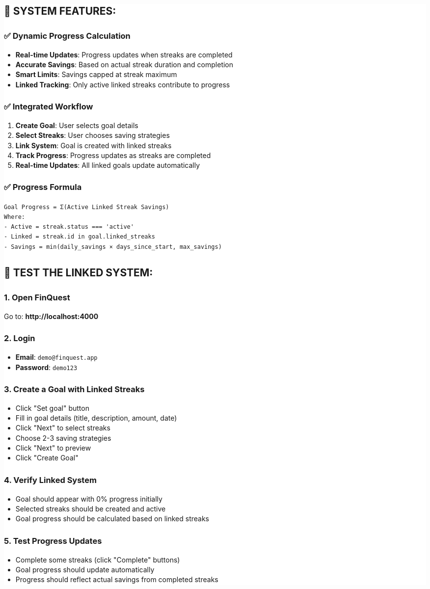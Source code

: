 ## 🔧 **SYSTEM FEATURES:**

### **✅ Dynamic Progress Calculation**
- **Real-time Updates**: Progress updates when streaks are completed
- **Accurate Savings**: Based on actual streak duration and completion
- **Smart Limits**: Savings capped at streak maximum
- **Linked Tracking**: Only active linked streaks contribute to progress

### **✅ Integrated Workflow**
1. **Create Goal**: User selects goal details
2. **Select Streaks**: User chooses saving strategies
3. **Link System**: Goal is created with linked streaks
4. **Track Progress**: Progress updates as streaks are completed
5. **Real-time Updates**: All linked goals update automatically

### **✅ Progress Formula**
```
Goal Progress = Σ(Active Linked Streak Savings)
Where:
- Active = streak.status === 'active'
- Linked = streak.id in goal.linked_streaks
- Savings = min(daily_savings × days_since_start, max_savings)
```

## 🎯 **TEST THE LINKED SYSTEM:**

### **1. Open FinQuest**
Go to: **http://localhost:4000**

### **2. Login**
- **Email**: `demo@finquest.app`
- **Password**: `demo123`

### **3. Create a Goal with Linked Streaks**
- Click "Set goal" button
- Fill in goal details (title, description, amount, date)
- Click "Next" to select streaks
- Choose 2-3 saving strategies
- Click "Next" to preview
- Click "Create Goal"

### **4. Verify Linked System**
- Goal should appear with 0% progress initially
- Selected streaks should be created and active
- Goal progress should be calculated based on linked streaks

### **5. Test Progress Updates**
- Complete some streaks (click "Complete" buttons)
- Goal progress should update automatically
- Progress should reflect actual savings from completed streaks
